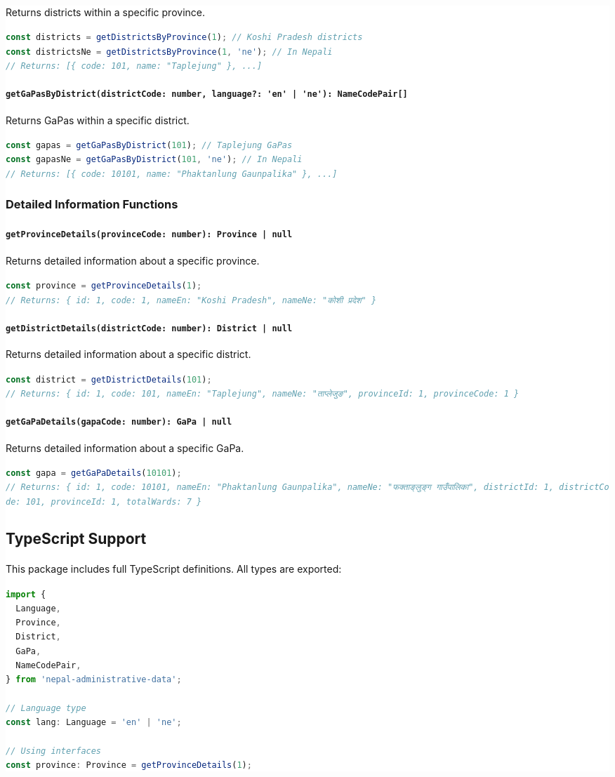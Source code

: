Returns districts within a specific province.

```javascript
const districts = getDistrictsByProvince(1); // Koshi Pradesh districts
const districtsNe = getDistrictsByProvince(1, 'ne'); // In Nepali
// Returns: [{ code: 101, name: "Taplejung" }, ...]
```

#### `getGaPasByDistrict(districtCode: number, language?: 'en' | 'ne'): NameCodePair[]`

Returns GaPas within a specific district.

```javascript
const gapas = getGaPasByDistrict(101); // Taplejung GaPas
const gapasNe = getGaPasByDistrict(101, 'ne'); // In Nepali
// Returns: [{ code: 10101, name: "Phaktanlung Gaunpalika" }, ...]
```

### Detailed Information Functions

#### `getProvinceDetails(provinceCode: number): Province | null`

Returns detailed information about a specific province.

```javascript
const province = getProvinceDetails(1);
// Returns: { id: 1, code: 1, nameEn: "Koshi Pradesh", nameNe: "कोशी प्रदेश" }
```

#### `getDistrictDetails(districtCode: number): District | null`

Returns detailed information about a specific district.

```javascript
const district = getDistrictDetails(101);
// Returns: { id: 1, code: 101, nameEn: "Taplejung", nameNe: "ताप्लेजुङ", provinceId: 1, provinceCode: 1 }
```

#### `getGaPaDetails(gapaCode: number): GaPa | null`

Returns detailed information about a specific GaPa.

```javascript
const gapa = getGaPaDetails(10101);
// Returns: { id: 1, code: 10101, nameEn: "Phaktanlung Gaunpalika", nameNe: "फक्ताङ्लुङ्ग गाउँपालिका", districtId: 1, districtCode: 101, provinceId: 1, totalWards: 7 }
```

## TypeScript Support

This package includes full TypeScript definitions. All types are exported:

```typescript
import {
  Language,
  Province,
  District,
  GaPa,
  NameCodePair,
} from 'nepal-administrative-data';

// Language type
const lang: Language = 'en' | 'ne';

// Using interfaces
const province: Province = getProvinceDetails(1);
```
